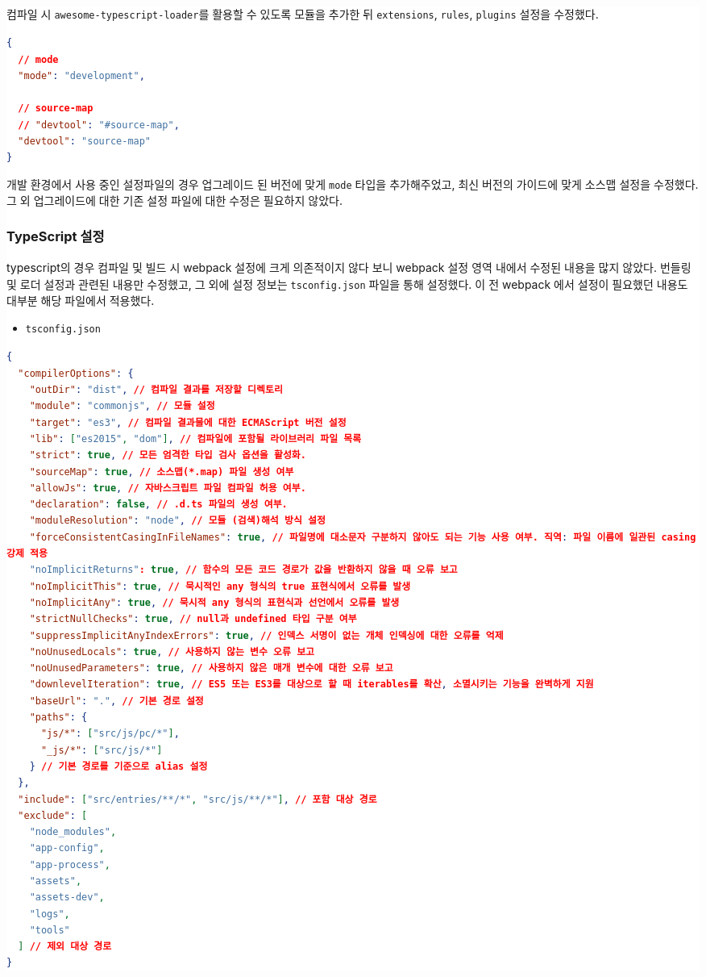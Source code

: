 컴파일 시 `awesome-typescript-loader`를 활용할 수 있도록 모듈을 추가한 뒤 `extensions`, `rules`, `plugins` 설정을 수정했다.

```json
{
  // mode
  "mode": "development",

  // source-map
  // "devtool": "#source-map",
  "devtool": "source-map"
}
```

개발 환경에서 사용 중인 설정파일의 경우 업그레이드 된 버전에 맞게 `mode` 타입을 추가해주었고, 최신 버전의 가이드에 맞게 소스맵 설정을 수정했다. 그 외 업그레이드에 대한 기존 설정 파일에 대한 수정은 필요하지 않았다.

### TypeScript 설정

typescript의 경우 컴파일 및 빌드 시 webpack 설정에 크게 의존적이지 않다 보니 webpack 설정 영역 내에서 수정된 내용을 많지 않았다. 번들링 및 로더 설정과 관련된 내용만 수정했고, 그 외에 설정 정보는 `tsconfig.json` 파일을 통해 설정했다. 이 전 webpack 에서 설정이 필요했던 내용도 대부분 해당 파일에서 적용했다.

- `tsconfig.json`

```json
{
  "compilerOptions": {
    "outDir": "dist", // 컴파일 결과를 저장할 디렉토리
    "module": "commonjs", // 모듈 설정
    "target": "es3", // 컴파일 결과물에 대한 ECMAScript 버전 설정
    "lib": ["es2015", "dom"], // 컴파일에 포함될 라이브러리 파일 목록
    "strict": true, // 모든 엄격한 타입 검사 옵션을 활성화.
    "sourceMap": true, // 소스맵(*.map) 파일 생성 여부
    "allowJs": true, // 자바스크립트 파일 컴파일 허용 여부.
    "declaration": false, // .d.ts 파일의 생성 여부.
    "moduleResolution": "node", // 모듈 (검색)해석 방식 설정
    "forceConsistentCasingInFileNames": true, // 파일명에 대소문자 구분하지 않아도 되는 기능 사용 여부. 직역: 파일 이름에 일관된 casing 강제 적용
    "noImplicitReturns": true, // 함수의 모든 코드 경로가 값을 반환하지 않을 때 오류 보고
    "noImplicitThis": true, // 묵시적인 any 형식의 true 표현식에서 오류를 발생
    "noImplicitAny": true, // 묵시적 any 형식의 표현식과 선언에서 오류를 발생
    "strictNullChecks": true, // null과 undefined 타입 구분 여부
    "suppressImplicitAnyIndexErrors": true, // 인덱스 서명이 없는 개체 인덱싱에 대한 오류를 억제
    "noUnusedLocals": true, // 사용하지 않는 변수 오류 보고
    "noUnusedParameters": true, // 사용하지 않은 매개 변수에 대한 오류 보고
    "downlevelIteration": true, // ES5 또는 ES3를 대상으로 할 때 iterables를 확산, 소멸시키는 기능을 완벽하게 지원
    "baseUrl": ".", // 기본 경로 설정
    "paths": {
      "js/*": ["src/js/pc/*"],
      "_js/*": ["src/js/*"]
    } // 기본 경로를 기준으로 alias 설정
  },
  "include": ["src/entries/**/*", "src/js/**/*"], // 포함 대상 경로
  "exclude": [
    "node_modules",
    "app-config",
    "app-process",
    "assets",
    "assets-dev",
    "logs",
    "tools"
  ] // 제외 대상 경로
}
```
